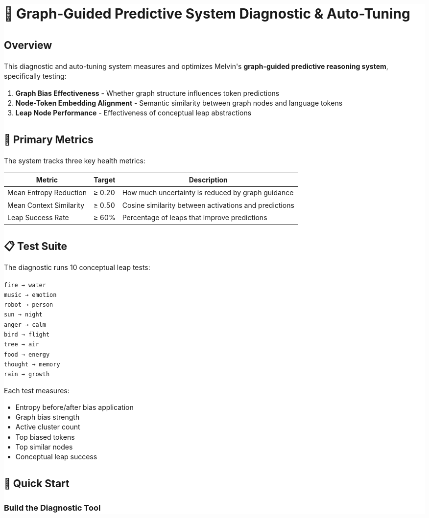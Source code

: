 # 🧭 Graph-Guided Predictive System Diagnostic & Auto-Tuning

## Overview

This diagnostic and auto-tuning system measures and optimizes Melvin's **graph-guided predictive reasoning system**, specifically testing:

1. **Graph Bias Effectiveness** - Whether graph structure influences token predictions
2. **Node-Token Embedding Alignment** - Semantic similarity between graph nodes and language tokens
3. **Leap Node Performance** - Effectiveness of conceptual leap abstractions

## 🎯 Primary Metrics

The system tracks three key health metrics:

| Metric | Target | Description |
|--------|--------|-------------|
| Mean Entropy Reduction | ≥ 0.20 | How much uncertainty is reduced by graph guidance |
| Mean Context Similarity | ≥ 0.50 | Cosine similarity between activations and predictions |
| Leap Success Rate | ≥ 60% | Percentage of leaps that improve predictions |

## 📋 Test Suite

The diagnostic runs 10 conceptual leap tests:

```
fire → water
music → emotion
robot → person
sun → night
anger → calm
bird → flight
tree → air
food → energy
thought → memory
rain → growth
```

Each test measures:
- Entropy before/after bias application
- Graph bias strength
- Active cluster count
- Top biased tokens
- Top similar nodes
- Conceptual leap success

## 🚀 Quick Start

### Build the Diagnostic Tool
